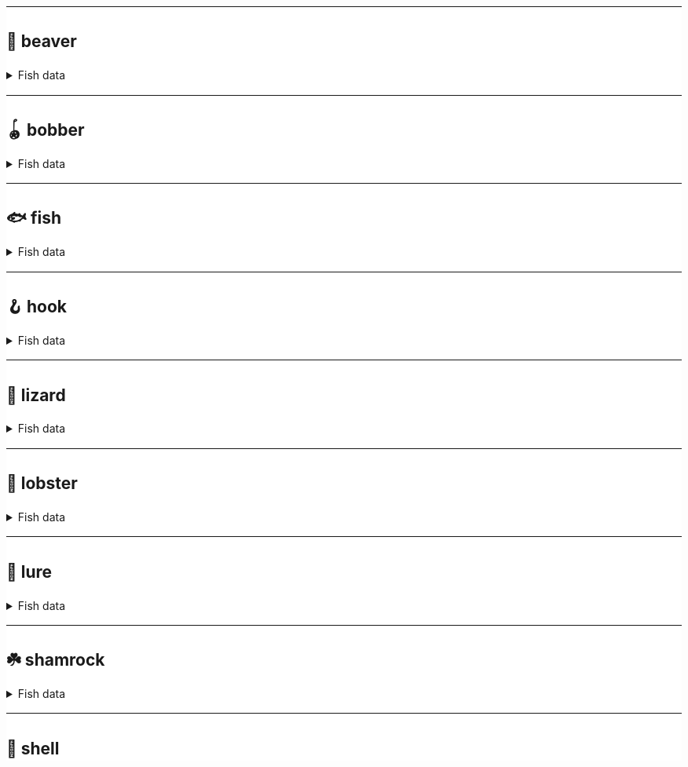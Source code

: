 ---------------

## 🦫 beaver

<details><summary>Fish data</summary></details>

---------------

## 🪀 bobber

<details><summary>Fish data</summary></details>

---------------

## 🐟 fish

<details><summary>Fish data</summary></details>

---------------

## 🪝 hook

<details><summary>Fish data</summary></details>

---------------

## 🦎 lizard

<details><summary>Fish data</summary></details>

---------------

## 🦞 lobster

<details><summary>Fish data</summary></details>

---------------

## 🎏 lure

<details><summary>Fish data</summary></details>

---------------

## ☘️ shamrock

<details><summary>Fish data</summary></details>

---------------

## 🐚 shell
